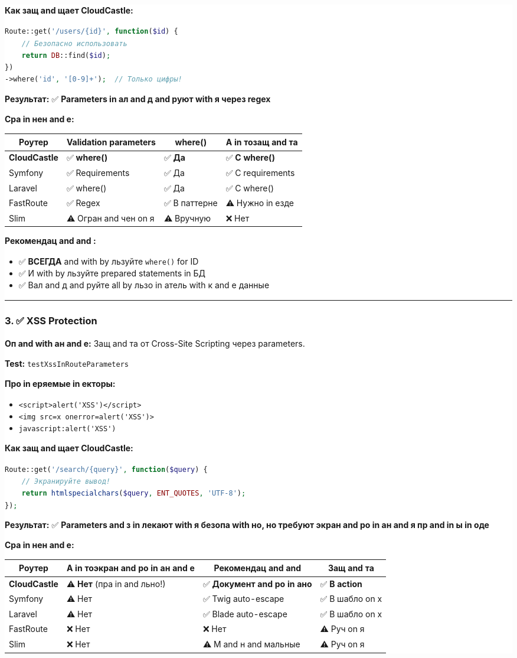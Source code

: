 **Как защ and щает CloudCastle:**
```php
Route::get('/users/{id}', function($id) {
    // Безопасно использовать
    return DB::find($id);
})
->where('id', '[0-9]+');  // Только цифры!
```

**Результат:** ✅ **Parameters  in ал and д and руют with я через regex**

**Сра in нен and е:**

| Роутер | Validation parameters | where() | А in тозащ and та |
|--------|---------------------|---------|-----------|
| **CloudCastle** | ✅ **where()** | ✅ **Да** | ✅ **С where()** |
| Symfony | ✅ Requirements | ✅ Да | ✅ С requirements |
| Laravel | ✅ where() | ✅ Да | ✅ С where() |
| FastRoute | ✅ Regex | ✅ В паттерне | ⚠️ Нужно  in езде |
| Slim | ⚠️ Огран and чен on я | ⚠️ Вручную | ❌ Нет |

**Рекомендац and  and :**
- ✅ **ВСЕГДА**  and  with  by льзуйте `where()`  for  ID
- ✅ И with  by льзуйте prepared statements  in  БД
- ✅ Вал and д and руйте all  by льзо in атель with к and е данные

---

### 3. ✅ XSS Protection

**Оп and  with ан and е:** Защ and та от Cross-Site Scripting через parameters.

**Test:** `testXssInRouteParameters`

**Про in еряемые  in екторы:**
- `<script>alert('XSS')</script>`
- `<img src=x onerror=alert('XSS')>`
- `javascript:alert('XSS')`

**Как защ and щает CloudCastle:**
```php
Route::get('/search/{query}', function($query) {
    // Экранируйте вывод!
    return htmlspecialchars($query, ENT_QUOTES, 'UTF-8');
});
```

**Результат:** ✅ **Parameters  and з in лекают with я безопа with но, но требуют экран and ро in ан and я пр and   in ы in оде**

**Сра in нен and е:**

| Роутер | А in тоэкран and ро in ан and е | Рекомендац and  and  | Защ and та |
|--------|------------------|--------------|--------|
| **CloudCastle** | ⚠️ **Нет** (пра in  and льно!) | ✅ **Документ and ро in ано** | ✅ **В action** |
| Symfony | ⚠️ Нет | ✅ Twig auto-escape | ✅ В шабло on х |
| Laravel | ⚠️ Нет | ✅ Blade auto-escape | ✅ В шабло on х |
| FastRoute | ❌ Нет | ❌ Нет | ⚠️ Руч on я |
| Slim | ❌ Нет | ⚠️ М and н and мальные | ⚠️ Руч on я |
